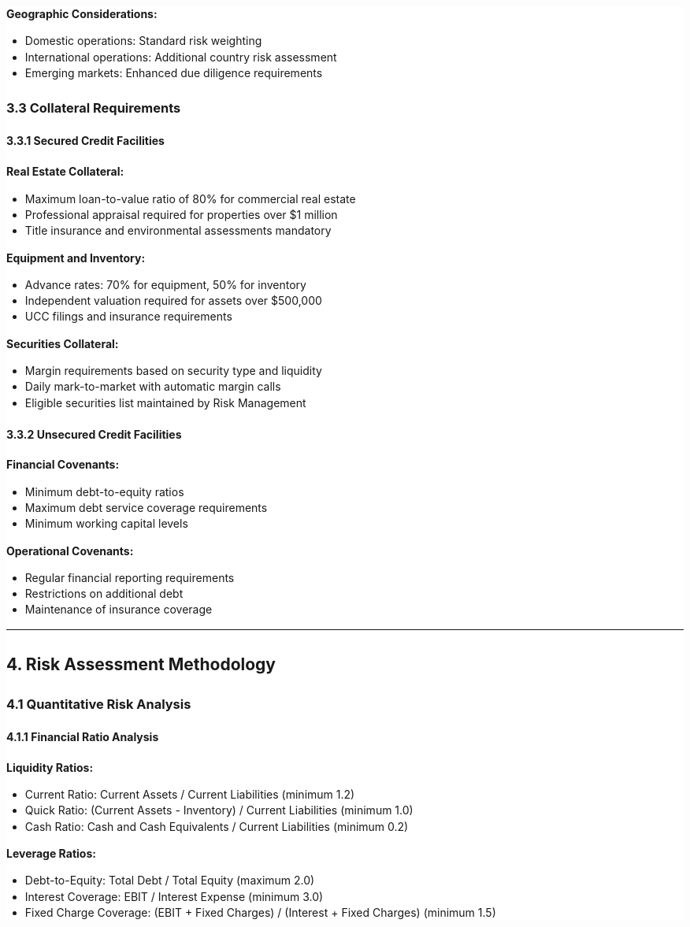 **Geographic Considerations:**
- Domestic operations: Standard risk weighting
- International operations: Additional country risk assessment
- Emerging markets: Enhanced due diligence requirements

### 3.3 Collateral Requirements

#### 3.3.1 Secured Credit Facilities

**Real Estate Collateral:**
- Maximum loan-to-value ratio of 80% for commercial real estate
- Professional appraisal required for properties over $1 million
- Title insurance and environmental assessments mandatory

**Equipment and Inventory:**
- Advance rates: 70% for equipment, 50% for inventory
- Independent valuation required for assets over $500,000
- UCC filings and insurance requirements

**Securities Collateral:**
- Margin requirements based on security type and liquidity
- Daily mark-to-market with automatic margin calls
- Eligible securities list maintained by Risk Management

#### 3.3.2 Unsecured Credit Facilities

**Financial Covenants:**
- Minimum debt-to-equity ratios
- Maximum debt service coverage requirements
- Minimum working capital levels

**Operational Covenants:**
- Regular financial reporting requirements
- Restrictions on additional debt
- Maintenance of insurance coverage

---

## 4. Risk Assessment Methodology

### 4.1 Quantitative Risk Analysis

#### 4.1.1 Financial Ratio Analysis

**Liquidity Ratios:**
- Current Ratio: Current Assets / Current Liabilities (minimum 1.2)
- Quick Ratio: (Current Assets - Inventory) / Current Liabilities (minimum 1.0)
- Cash Ratio: Cash and Cash Equivalents / Current Liabilities (minimum 0.2)

**Leverage Ratios:**
- Debt-to-Equity: Total Debt / Total Equity (maximum 2.0)
- Interest Coverage: EBIT / Interest Expense (minimum 3.0)
- Fixed Charge Coverage: (EBIT + Fixed Charges) / (Interest + Fixed Charges) (minimum 1.5)
